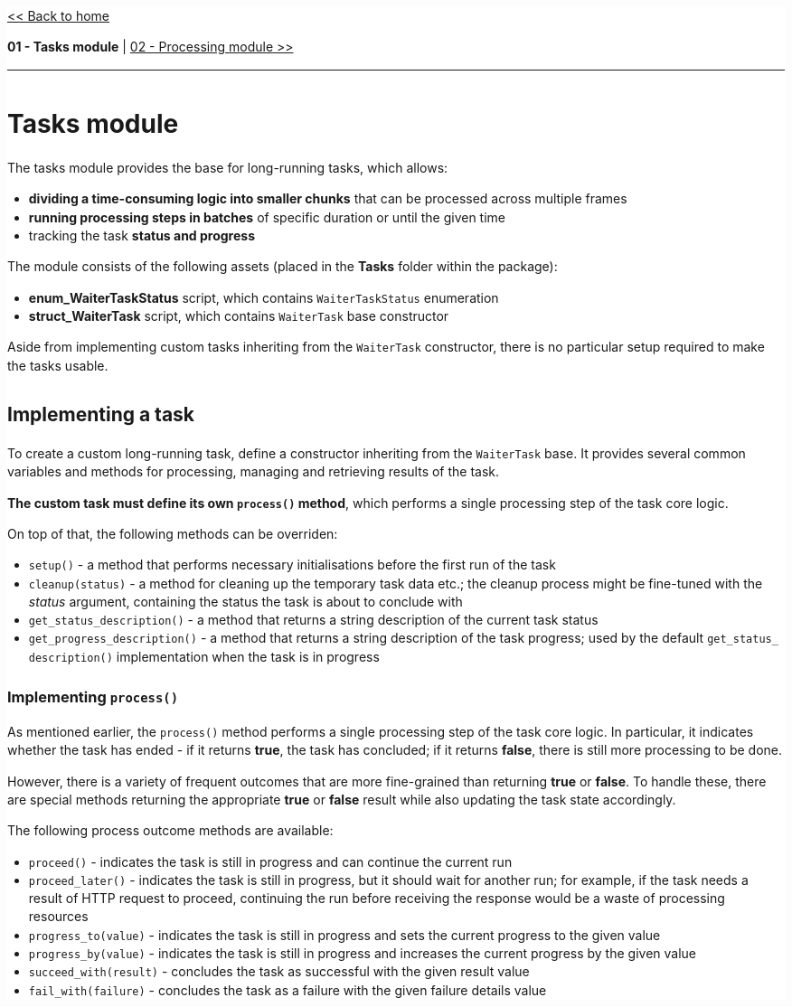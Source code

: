 [<< Back to home](https://github.com/Alphish/gm-waiter)

**01 - Tasks module** | [02 - Processing module >>](/Docs/Overview/02%20-%20Processing%20module.md)

-----

# Tasks module

The tasks module provides the base for long-running tasks, which allows:
- **dividing a time-consuming logic into smaller chunks** that can be processed across multiple frames
- **running processing steps in batches** of specific duration or until the given time
- tracking the task **status and progress**

The module consists of the following assets (placed in the **Tasks** folder within the package):
- **enum_WaiterTaskStatus** script, which contains `WaiterTaskStatus` enumeration
- **struct_WaiterTask** script, which contains `WaiterTask` base constructor 

Aside from implementing custom tasks inheriting from the `WaiterTask` constructor, there is no particular setup required to make the tasks usable.

## Implementing a task

To create a custom long-running task, define a constructor inheriting from the `WaiterTask` base. It provides several common variables and methods for processing, managing and retrieving results of the task.

**The custom task must define its own `process()` method**, which performs a single processing step of the task core logic.

On top of that, the following methods can be overriden:
- `setup()` - a method that performs necessary initialisations before the first run of the task
- `cleanup(status)` - a method for cleaning up the temporary task data etc.; the cleanup process might be fine-tuned with the *status* argument, containing the status the task is about to conclude with
- `get_status_description()` - a method that returns a string description of the current task status
- `get_progress_description()` - a method that returns a string description of the task progress; used by the default `get_status_description()` implementation when the task is in progress

### Implementing `process()`

As mentioned earlier, the `process()` method performs a single processing step of the task core logic. In particular, it indicates whether the task has ended - if it returns **true**, the task has concluded; if it returns **false**, there is still more processing to be done.

However, there is a variety of frequent outcomes that are more fine-grained than returning **true** or **false**. To handle these, there are special methods returning the appropriate **true** or **false** result while also updating the task state accordingly.

The following process outcome methods are available:
- `proceed()` - indicates the task is still in progress and can continue the current run
- `proceed_later()` - indicates the task is still in progress, but it should wait for another run; for example, if the task needs a result of HTTP request to proceed, continuing the run before receiving the response would be a waste of processing resources
- `progress_to(value)` - indicates the task is still in progress and sets the current progress to the given value
- `progress_by(value)` - indicates the task is still in progress and increases the current progress by the given value
- `succeed_with(result)` - concludes the task as successful with the given result value
- `fail_with(failure)` - concludes the task as a failure with the given failure details value
